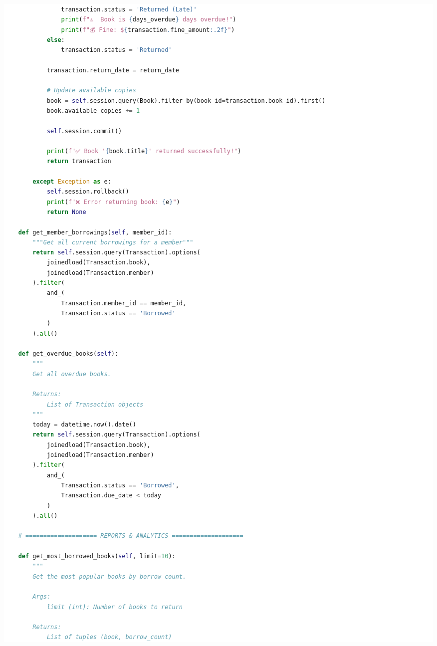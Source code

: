 ```python
                transaction.status = 'Returned (Late)'
                print(f"⚠️  Book is {days_overdue} days overdue!")
                print(f"💰 Fine: ${transaction.fine_amount:.2f}")
            else:
                transaction.status = 'Returned'
            
            transaction.return_date = return_date
            
            # Update available copies
            book = self.session.query(Book).filter_by(book_id=transaction.book_id).first()
            book.available_copies += 1
            
            self.session.commit()
            
            print(f"✅ Book '{book.title}' returned successfully!")
            return transaction
            
        except Exception as e:
            self.session.rollback()
            print(f"❌ Error returning book: {e}")
            return None
    
    def get_member_borrowings(self, member_id):
        """Get all current borrowings for a member"""
        return self.session.query(Transaction).options(
            joinedload(Transaction.book),
            joinedload(Transaction.member)
        ).filter(
            and_(
                Transaction.member_id == member_id,
                Transaction.status == 'Borrowed'
            )
        ).all()
    
    def get_overdue_books(self):
        """
        Get all overdue books.
        
        Returns:
            List of Transaction objects
        """
        today = datetime.now().date()
        return self.session.query(Transaction).options(
            joinedload(Transaction.book),
            joinedload(Transaction.member)
        ).filter(
            and_(
                Transaction.status == 'Borrowed',
                Transaction.due_date < today
            )
        ).all()
    
    # ==================== REPORTS & ANALYTICS ====================
    
    def get_most_borrowed_books(self, limit=10):
        """
        Get the most popular books by borrow count.
        
        Args:
            limit (int): Number of books to return
        
        Returns:
            List of tuples (book, borrow_count)
```